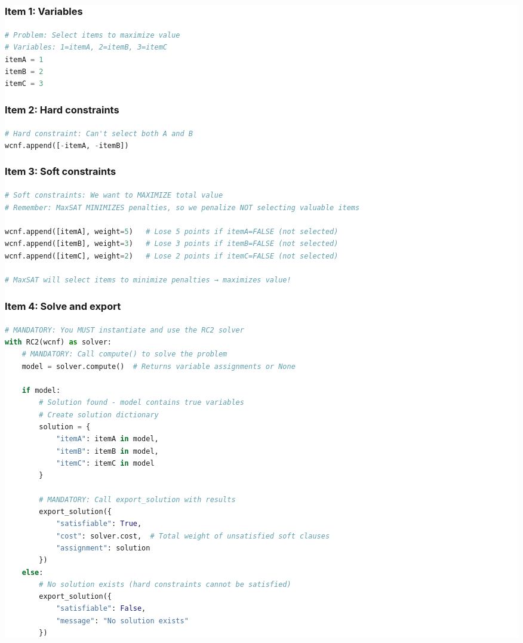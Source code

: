 ### Item 1: Variables
```python
# Problem: Select items to maximize value
# Variables: 1=itemA, 2=itemB, 3=itemC
itemA = 1
itemB = 2  
itemC = 3
```

### Item 2: Hard constraints
```python
# Hard constraint: Can't select both A and B
wcnf.append([-itemA, -itemB])
```

### Item 3: Soft constraints
```python
# Soft constraints: We want to MAXIMIZE total value
# Remember: MaxSAT MINIMIZES penalties, so we penalize NOT selecting valuable items

wcnf.append([itemA], weight=5)   # Lose 5 points if itemA=FALSE (not selected)
wcnf.append([itemB], weight=3)   # Lose 3 points if itemB=FALSE (not selected)  
wcnf.append([itemC], weight=2)   # Lose 2 points if itemC=FALSE (not selected)

# MaxSAT will select items to minimize penalties → maximizes value!
```

### Item 4: Solve and export
```python
# MANDATORY: You MUST instantiate and use the RC2 solver
with RC2(wcnf) as solver:
    # MANDATORY: Call compute() to solve the problem
    model = solver.compute()  # Returns variable assignments or None
    
    if model:
        # Solution found - model contains true variables
        # Create solution dictionary
        solution = {
            "itemA": itemA in model,
            "itemB": itemB in model,
            "itemC": itemC in model
        }
        
        # MANDATORY: Call export_solution with results
        export_solution({
            "satisfiable": True,
            "cost": solver.cost,  # Total weight of unsatisfied soft clauses
            "assignment": solution
        })
    else:
        # No solution exists (hard constraints cannot be satisfied)
        export_solution({
            "satisfiable": False,
            "message": "No solution exists"
        })
```
